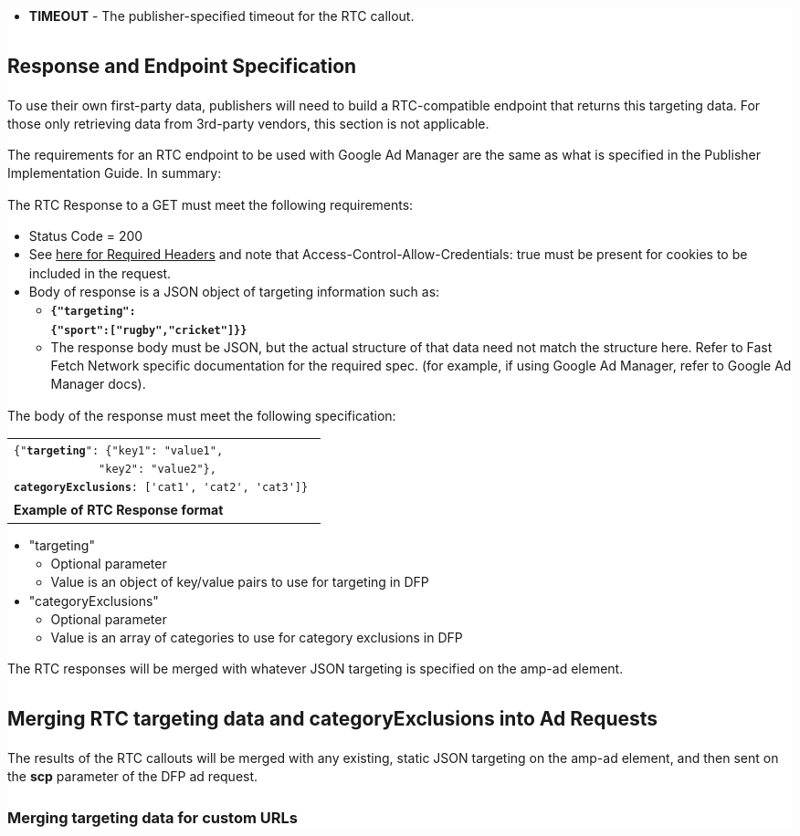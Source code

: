 - **TIMEOUT** - The publisher-specified timeout for the RTC callout.

## Response and Endpoint Specification

To use their own first-party data, publishers will need to build a RTC-compatible endpoint that returns this targeting data. For those only retrieving data from 3rd-party vendors, this section is not applicable.

The requirements for an RTC endpoint to be used with Google Ad Manager are the same as what is specified in the Publisher Implementation Guide. In summary:

The RTC Response to a GET must meet the following requirements:

- Status Code = 200
- See [here for Required Headers](https://github.com/ampproject/amphtml/blob/master/spec/amp-cors-requests.md#ensuring-secure-responses) and note that Access-Control-Allow-Credentials: true must be present for cookies to be included in the request.
- Body of response is a JSON object of targeting information such as:
    - **<code>{"targeting": {"sport":["rugby","cricket"]}}</code>**</strong>
    - The response body must be JSON, but the actual structure of that data need not match the structure here. Refer to Fast Fetch Network specific documentation for the required spec. (for example, if using Google Ad Manager, refer to Google Ad Manager docs).

The body of the response must meet the following specification:

<table>
  <tr>
   <td><code>{"<strong>targeting</strong>": {"key1": "value1",
             "key2": "value2"},
<strong>categoryExclusions</strong>: ['cat1', 'cat2', 'cat3']} </code>
   </td>
  </tr>
  <tr>
   <td><strong>Example of RTC Response format</strong>
   </td>
  </tr>
</table>

- "targeting"
    - Optional parameter
    - Value is an object of key/value pairs to use for targeting in DFP
- "categoryExclusions"
    - Optional parameter
    - Value is an array of categories to use for category exclusions in DFP

The RTC responses will be merged with whatever JSON targeting is specified on the amp-ad element.

## Merging RTC targeting data and categoryExclusions into Ad Requests

The results of the RTC callouts will be merged with any existing, static JSON targeting on the amp-ad element, and then sent on the **scp** parameter of the DFP ad request.

### Merging targeting data for custom URLs
